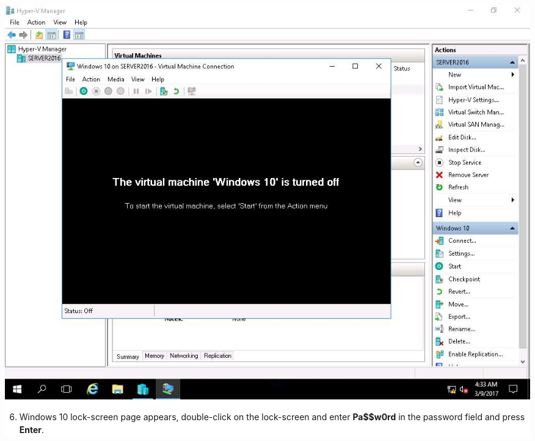    ![Screenshot](/images/406/406_04_22.jpg)

6. Windows 10 lock-screen page appears, double-click on the lock-screen and enter **Pa$$w0rd** in the password field and press **Enter**.
